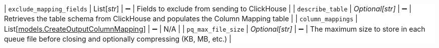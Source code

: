 | `exclude_mapping_fields`                                                                                                                                                                                                                                                                                                                         | List[*str*]                                                                                                                                                                                                                                                                                                                                      | :heavy_minus_sign:                                                                                                                                                                                                                                                                                                                               | Fields to exclude from sending to ClickHouse                                                                                                                                                                                                                                                                                                     |
| `describe_table`                                                                                                                                                                                                                                                                                                                                 | *Optional[str]*                                                                                                                                                                                                                                                                                                                                  | :heavy_minus_sign:                                                                                                                                                                                                                                                                                                                               | Retrieves the table schema from ClickHouse and populates the Column Mapping table                                                                                                                                                                                                                                                                |
| `column_mappings`                                                                                                                                                                                                                                                                                                                                | List[[models.CreateOutputColumnMapping](../models/createoutputcolumnmapping.md)]                                                                                                                                                                                                                                                                 | :heavy_minus_sign:                                                                                                                                                                                                                                                                                                                               | N/A                                                                                                                                                                                                                                                                                                                                              |
| `pq_max_file_size`                                                                                                                                                                                                                                                                                                                               | *Optional[str]*                                                                                                                                                                                                                                                                                                                                  | :heavy_minus_sign:                                                                                                                                                                                                                                                                                                                               | The maximum size to store in each queue file before closing and optionally compressing (KB, MB, etc.)                                                                                                                                                                                                                                            |